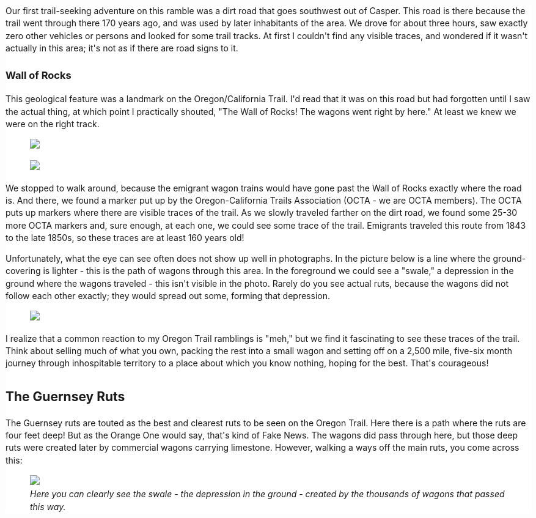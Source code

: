 Our first trail-seeking adventure on this ramble was a dirt road that goes southwest out of Casper. This road is there because the trail went through there 170 years ago, and was used by later inhabitants of the area. We drove for about three hours, saw exactly zero other vehicles or persons and looked for some trail tracks. At first I couldn't find any visible traces, and wondered if it wasn't actually in this area; it's not as if there are road signs to it.
<h3>Wall of Rocks</h3>
This geological feature was a landmark on the Oregon/California Trail. I'd read that it was on this road but had forgotten until I saw the actual thing, at which point I practically shouted, "The Wall of Rocks! The wagons went right by here." At least we knew we were on the right track.
<figure class = "landscape">
	<img src="{{site.url}}/assets/images/2020/08/DSC09258-1024x576.jpg"/>
	<figcaption></figcaption>
</figure>

<figure class = "landscape">
	<img src="{{site.url}}/assets/images/2020/08/DSC09256-1024x576.jpg"/>
	<figcaption></figcaption>
</figure>


We stopped to walk around, because the emigrant wagon trains would have gone past the Wall of Rocks exactly where the road is. And there, we found a marker put up by the Oregon-California Trails Association (OCTA - we are OCTA members). The OCTA puts up markers where there are visible traces of the trail. As we slowly traveled farther on the dirt road, we found some 25-30 more OCTA markers and, sure enough, at each one, we could see some trace of the trail. Emigrants traveled this route from 1843 to the late 1850s, so these traces are at least 160 years old!

Unfortunately, what the eye can see often does not show up well in photographs. In the picture below is a line where the ground-covering is lighter - this is the path of wagons through this area. In the foreground we could see a "swale," a depression in the ground where the wagons traveled - this isn't visible in the photo. Rarely do you see actual ruts, because the wagons did not follow each other exactly; they would spread out some, forming that depression.

<figure class = "landscape">
	<img src="{{site.url}}/assets/images/2020/08/DSC09260-1013x1024.jpg"/>
	<figcaption></figcaption>
</figure>


I realize that a common reaction to my Oregon Trail ramblings is "meh," but we find it fascinating to see these traces of the trail. Think about selling much of what you own, packing the rest into a small wagon and setting off on a 2,500 mile, five-six month journey through inhospitable territory to a place about which you know nothing, hoping for the best. That's courageous!
<h2>The Guernsey Ruts</h2>
The Guernsey ruts are touted as the best and clearest ruts to be seen on the Oregon Trail. Here there is a path where the ruts are four feet deep! But as the Orange One would say, that's kind of Fake News. The wagons did pass through here, but those deep ruts were created later by commercial wagons carrying limestone. However, walking a ways off the main ruts, you come across this:

<figure class = "landscape">
	<img src="{{site.url}}/assets/images/2020/08/DSC09284-1024x576.jpg"/>
	<figcaption><em>Here you can clearly see the swale - the depression in the ground - created by the thousands of wagons that passed this way.</em></figcaption>
</figure>
